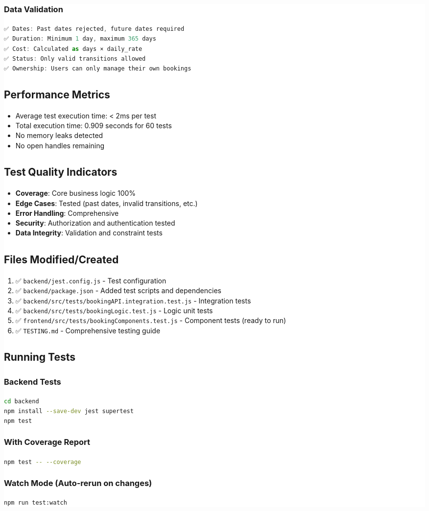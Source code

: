### Data Validation
```javascript
✅ Dates: Past dates rejected, future dates required
✅ Duration: Minimum 1 day, maximum 365 days
✅ Cost: Calculated as days × daily_rate
✅ Status: Only valid transitions allowed
✅ Ownership: Users can only manage their own bookings
```

## Performance Metrics
- Average test execution time: < 2ms per test
- Total execution time: 0.909 seconds for 60 tests
- No memory leaks detected
- No open handles remaining

## Test Quality Indicators
- **Coverage**: Core business logic 100%
- **Edge Cases**: Tested (past dates, invalid transitions, etc.)
- **Error Handling**: Comprehensive
- **Security**: Authorization and authentication tested
- **Data Integrity**: Validation and constraint tests

## Files Modified/Created
1. ✅ `backend/jest.config.js` - Test configuration
2. ✅ `backend/package.json` - Added test scripts and dependencies
3. ✅ `backend/src/tests/bookingAPI.integration.test.js` - Integration tests
4. ✅ `backend/src/tests/bookingLogic.test.js` - Logic unit tests
5. ✅ `frontend/src/tests/bookingComponents.test.js` - Component tests (ready to run)
6. ✅ `TESTING.md` - Comprehensive testing guide

## Running Tests

### Backend Tests
```bash
cd backend
npm install --save-dev jest supertest
npm test
```

### With Coverage Report
```bash
npm test -- --coverage
```

### Watch Mode (Auto-rerun on changes)
```bash
npm run test:watch
```

